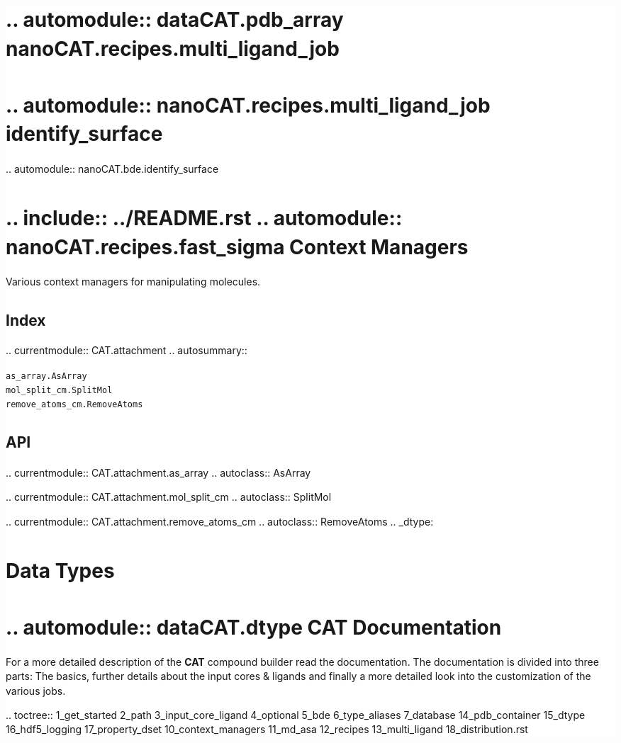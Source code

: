 .. automodule:: dataCAT.pdb_array
nanoCAT.recipes.multi_ligand_job
================================

.. automodule:: nanoCAT.recipes.multi_ligand_job
identify_surface
================

.. automodule:: nanoCAT.bde.identify_surface

.. include:: ../README.rst
.. automodule:: nanoCAT.recipes.fast_sigma
Context Managers
================

Various context managers for manipulating molecules.

Index
-----
.. currentmodule:: CAT.attachment
.. autosummary::

    as_array.AsArray
    mol_split_cm.SplitMol
    remove_atoms_cm.RemoveAtoms

API
---
.. currentmodule:: CAT.attachment.as_array
.. autoclass:: AsArray

.. currentmodule:: CAT.attachment.mol_split_cm
.. autoclass:: SplitMol

.. currentmodule:: CAT.attachment.remove_atoms_cm
.. autoclass:: RemoveAtoms
.. _dtype:

Data Types
==========
.. automodule:: dataCAT.dtype
CAT Documentation
=================

For a more detailed description of the **CAT** compound builder read the
documentation. The documentation is divided into three parts: The basics,
further details about the input cores & ligands and finally a more detailed
look into the customization of the various jobs.

.. toctree::
    1_get_started
    2_path
    3_input_core_ligand
    4_optional
    5_bde
    6_type_aliases
    7_database
    14_pdb_container
    15_dtype
    16_hdf5_logging
    17_property_dset
    10_context_managers
    11_md_asa
    12_recipes
    13_multi_ligand
    18_distribution.rst
